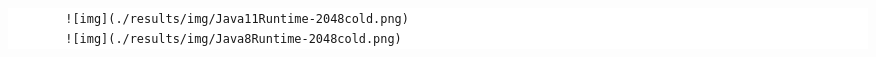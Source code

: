             ![img](./results/img/Java11Runtime-2048cold.png)
            ![img](./results/img/Java8Runtime-2048cold.png)